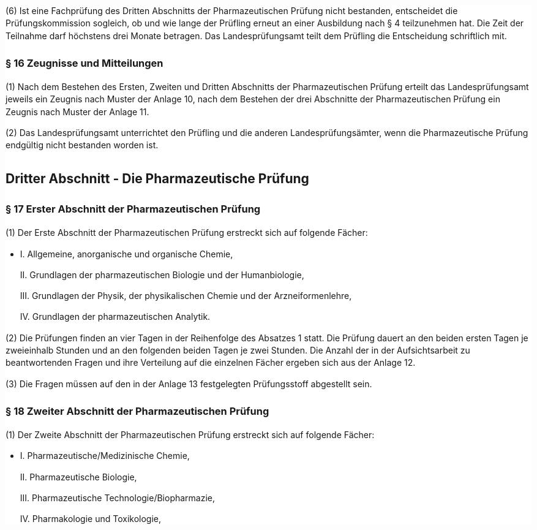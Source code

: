 (6) Ist eine Fachprüfung des Dritten Abschnitts der Pharmazeutischen
Prüfung nicht bestanden, entscheidet die Prüfungskommission sogleich,
ob und wie lange der Prüfling erneut an einer Ausbildung nach § 4
teilzunehmen hat. Die Zeit der Teilnahme darf höchstens drei Monate
betragen. Das Landesprüfungsamt teilt dem Prüfling die Entscheidung
schriftlich mit.

### § 16 Zeugnisse und Mitteilungen

(1) Nach dem Bestehen des Ersten, Zweiten und Dritten Abschnitts der
Pharmazeutischen Prüfung erteilt das Landesprüfungsamt jeweils ein
Zeugnis nach Muster der Anlage 10, nach dem Bestehen der drei
Abschnitte der Pharmazeutischen Prüfung ein Zeugnis nach Muster der
Anlage 11.

(2) Das Landesprüfungsamt unterrichtet den Prüfling und die anderen
Landesprüfungsämter, wenn die Pharmazeutische Prüfung endgültig nicht
bestanden worden ist.

## Dritter Abschnitt - Die Pharmazeutische Prüfung

### § 17 Erster Abschnitt der Pharmazeutischen Prüfung

(1) Der Erste Abschnitt der Pharmazeutischen Prüfung erstreckt sich
auf folgende Fächer:

- I. Allgemeine, anorganische und organische Chemie,

  II. Grundlagen der pharmazeutischen Biologie und der Humanbiologie,

  III. Grundlagen der Physik, der physikalischen Chemie und der
  Arzneiformenlehre,

  IV. Grundlagen der pharmazeutischen Analytik.

(2) Die Prüfungen finden an vier Tagen in der Reihenfolge des Absatzes
1 statt. Die Prüfung dauert an den beiden ersten Tagen je zweieinhalb
Stunden und an den folgenden beiden Tagen je zwei Stunden. Die Anzahl
der in der Aufsichtsarbeit zu beantwortenden Fragen und ihre
Verteilung auf die einzelnen Fächer ergeben sich aus der Anlage 12.

(3) Die Fragen müssen auf den in der Anlage 13 festgelegten
Prüfungsstoff abgestellt sein.

### § 18 Zweiter Abschnitt der Pharmazeutischen Prüfung

(1) Der Zweite Abschnitt der Pharmazeutischen Prüfung erstreckt sich
auf folgende Fächer:

- I. Pharmazeutische/Medizinische Chemie,

  II. Pharmazeutische Biologie,

  III. Pharmazeutische Technologie/Biopharmazie,

  IV. Pharmakologie und Toxikologie,
